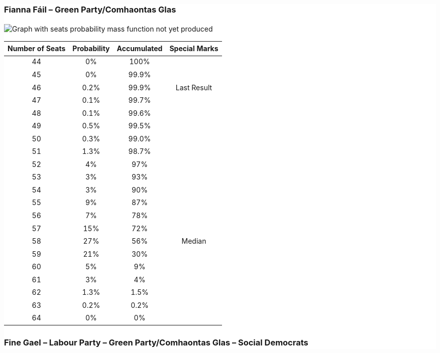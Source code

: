 ### Fianna Fáil – Green Party/Comhaontas Glas

![Graph with seats probability mass function not yet produced](2017-03-08-BehaviourAttitudes-coalitions-seats-pmf-ff–gp.png "Seats Probability Mass Function")

| Number of Seats | Probability | Accumulated | Special Marks |
|:---------------:|:-----------:|:-----------:|:-------------:|
| 44 | 0% | 100% |  |
| 45 | 0% | 99.9% |  |
| 46 | 0.2% | 99.9% | Last Result |
| 47 | 0.1% | 99.7% |  |
| 48 | 0.1% | 99.6% |  |
| 49 | 0.5% | 99.5% |  |
| 50 | 0.3% | 99.0% |  |
| 51 | 1.3% | 98.7% |  |
| 52 | 4% | 97% |  |
| 53 | 3% | 93% |  |
| 54 | 3% | 90% |  |
| 55 | 9% | 87% |  |
| 56 | 7% | 78% |  |
| 57 | 15% | 72% |  |
| 58 | 27% | 56% | Median |
| 59 | 21% | 30% |  |
| 60 | 5% | 9% |  |
| 61 | 3% | 4% |  |
| 62 | 1.3% | 1.5% |  |
| 63 | 0.2% | 0.2% |  |
| 64 | 0% | 0% |  |

### Fine Gael – Labour Party – Green Party/Comhaontas Glas – Social Democrats
